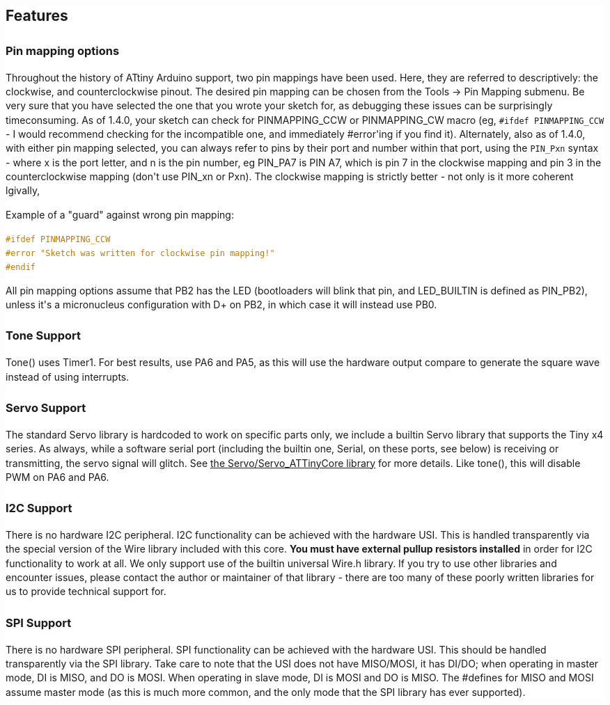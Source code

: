 ## Features

### Pin mapping options
Throughout the history of ATtiny Arduino support, two pin mappings have been used. Here, they are referred to descriptively: the clockwise, and counterclockwise pinout. The desired pin mapping can be chosen from the Tools -> Pin Mapping submenu. Be very sure that you have selected the one that you wrote your sketch for, as debugging these issues can be surprisingly timeconsuming. As of 1.4.0, your sketch can check for PINMAPPING_CCW or PINMAPPING_CW macro (eg, `#ifdef PINMAPPING_CCW` - I would recommend checking for the incompatible one, and immediately #error'ing if you find it). Alternately, also as of 1.4.0, with either pin mapping selected, you can always refer to pins by their port and number within that port, using the `PIN_Pxn` syntax - where x is the port letter, and n is the pin number, eg PIN_PA7 is PIN A7, which is pin 7 in the clockwise mapping and pin 3 in the counterclockwise mapping (don't use PIN_xn or Pxn). The clockwise mapping is strictly better - not only is it more coherent lgivally,

Example of a "guard" against wrong pin mapping:
```c
#ifdef PINMAPPING_CCW
#error "Sketch was written for clockwise pin mapping!"
#endif
```

All pin mapping options assume that PB2 has the LED (bootloaders will blink that pin, and LED_BUILTIN is defined as PIN_PB2), unless it's a micronucleus configuration with D+ on PB2, in which case it will instead use PB0.

### Tone Support
Tone() uses Timer1. For best results, use PA6 and PA5, as this will use the hardware output compare to generate the square wave instead of using interrupts.

### Servo Support
The standard Servo library is hardcoded to work on specific parts only, we include a builtin Servo library that supports the Tiny x4 series. As always, while a software serial port (including the builtin one, Serial, on these ports, see below) is receiving or transmitting, the servo signal will glitch. See [the Servo/Servo_ATTinyCore library](../libraries/Servo/README.md) for more details. Like tone(), this will disable PWM on PA6 and PA6.

### I2C Support
There is no hardware I2C peripheral. I2C functionality can be achieved with the hardware USI. This is handled transparently via the special version of the Wire library included with this core. **You must have external pullup resistors installed** in order for I2C functionality to work at all. We only support use of the builtin universal Wire.h library. If you try to use other libraries and encounter issues, please contact the author or maintainer of that library - there are too many of these poorly written libraries for us to provide technical support for.

### SPI Support
There is no hardware SPI peripheral. SPI functionality can be achieved with the hardware USI. This should be handled transparently via the SPI library. Take care to note that the USI does not have MISO/MOSI, it has DI/DO; when operating in master mode, DI is MISO, and DO is MOSI. When operating in slave mode, DI is MOSI and DO is MISO. The #defines for MISO and MOSI assume master mode (as this is much more common, and the only mode that the SPI library has ever supported).
